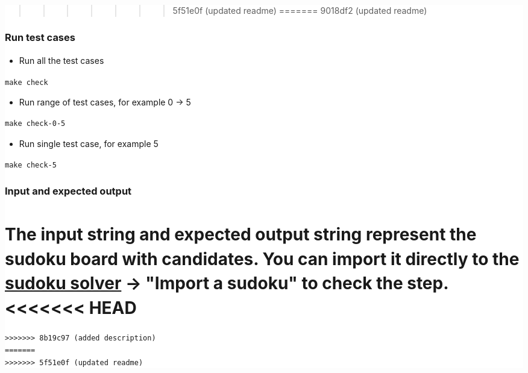 >>>>>>> 5f51e0f (updated readme)
=======
>>>>>>> 9018df2 (updated readme)
### Run test cases

- Run all the test cases
```
make check
```
- Run range of test cases, for example 0 -> 5
```
make check-0-5
```
- Run single test case, for example 5
```
make check-5
```

### Input and expected output

The input string and expected output string represent the sudoku board with candidates. You can import it directly to the [sudoku solver](https://www.sudokuwiki.org/sudoku.htm) -> "Import a sudoku" to check the step.
<<<<<<< HEAD
=======
```
>>>>>>> 8b19c97 (added description)
=======
>>>>>>> 5f51e0f (updated readme)
